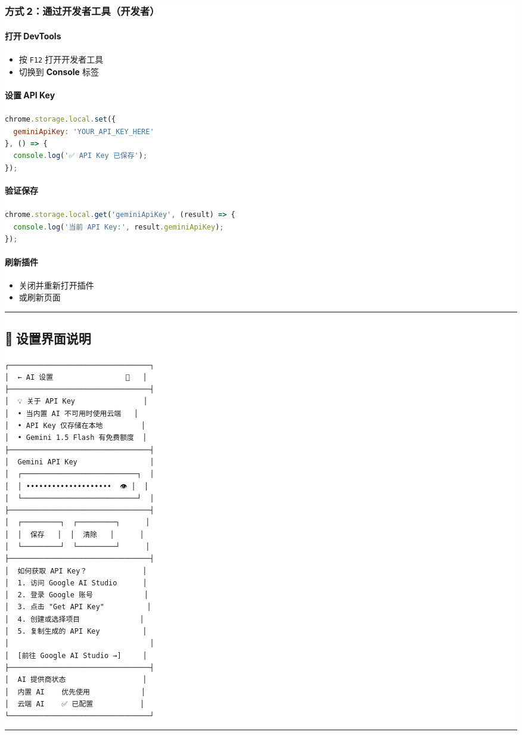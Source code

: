 ### 方式 2：通过开发者工具（开发者）

#### 打开 DevTools
- 按 `F12` 打开开发者工具
- 切换到 **Console** 标签

#### 设置 API Key
```javascript
chrome.storage.local.set({ 
  geminiApiKey: 'YOUR_API_KEY_HERE' 
}, () => {
  console.log('✅ API Key 已保存');
});
```

#### 验证保存
```javascript
chrome.storage.local.get('geminiApiKey', (result) => {
  console.log('当前 API Key:', result.geminiApiKey);
});
```

#### 刷新插件
- 关闭并重新打开插件
- 或刷新页面

---

## 🎨 设置界面说明

```
┌─────────────────────────────────┐
│  ← AI 设置                 🔧   │
├─────────────────────────────────┤
│  💡 关于 API Key                │
│  • 当内置 AI 不可用时使用云端   │
│  • API Key 仅存储在本地         │
│  • Gemini 1.5 Flash 有免费额度  │
├─────────────────────────────────┤
│  Gemini API Key                 │
│  ┌───────────────────────────┐  │
│  │ ••••••••••••••••••••  👁️ │  │
│  └───────────────────────────┘  │
├─────────────────────────────────┤
│  ┌─────────┐  ┌─────────┐      │
│  │  保存   │  │  清除   │      │
│  └─────────┘  └─────────┘      │
├─────────────────────────────────┤
│  如何获取 API Key？             │
│  1. 访问 Google AI Studio      │
│  2. 登录 Google 账号            │
│  3. 点击 "Get API Key"          │
│  4. 创建或选择项目              │
│  5. 复制生成的 API Key          │
│                                 │
│  [前往 Google AI Studio →]     │
├─────────────────────────────────┤
│  AI 提供商状态                  │
│  内置 AI    优先使用            │
│  云端 AI    ✅ 已配置           │
└─────────────────────────────────┘
```

---